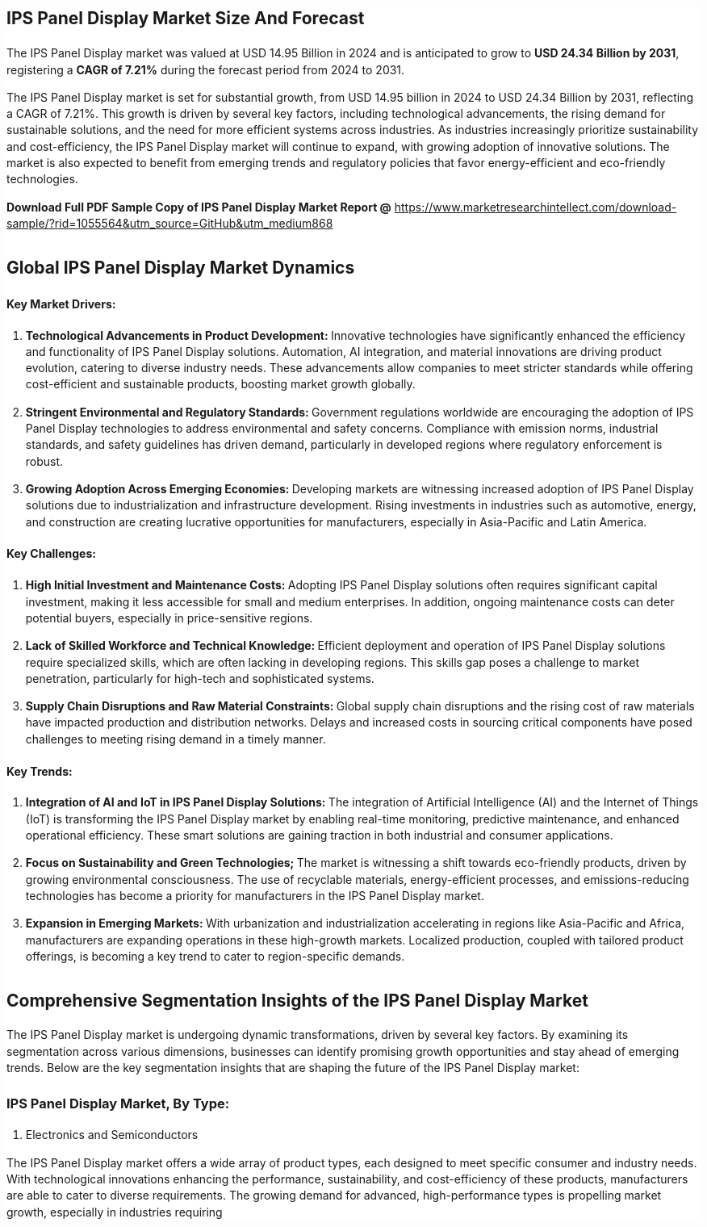 <h2>IPS Panel Display Market Size And Forecast</h2><p>The IPS Panel Display market was valued at USD 14.95 Billion in 2024 and is anticipated to grow to <strong>USD 24.34 Billion by 2031</strong>, registering a <strong>CAGR of 7.21%</strong> during the forecast period from 2024 to 2031.</p><p>The IPS Panel Display market is set for substantial growth, from USD 14.95 billion in 2024 to USD 24.34 Billion by 2031, reflecting a CAGR of 7.21%. This growth is driven by several key factors, including technological advancements, the rising demand for sustainable solutions, and the need for more efficient systems across industries. As industries increasingly prioritize sustainability and cost-efficiency, the IPS Panel Display market will continue to expand, with growing adoption of innovative solutions. The market is also expected to benefit from emerging trends and regulatory policies that favor energy-efficient and eco-friendly technologies.</p><p><strong>Download Full PDF Sample Copy of IPS Panel Display Market Report @</strong>&nbsp;<a href="https://www.marketresearchintellect.com/download-sample/?rid=1055564&amp;utm_source=GitHub&amp;utm_medium868">https://www.marketresearchintellect.com/download-sample/?rid=1055564&amp;utm_source=GitHub&amp;utm_medium868</a></p><h2>Global IPS Panel Display Market Dynamics</h2><h4><strong>Key Market Drivers:</strong></h4><ol><li><p><strong>Technological Advancements in Product Development:&nbsp;</strong>Innovative technologies have significantly enhanced the efficiency and functionality of IPS Panel Display solutions. Automation, AI integration, and material innovations are driving product evolution, catering to diverse industry needs. These advancements allow companies to meet stricter standards while offering cost-efficient and sustainable products, boosting market growth globally.</p></li><li><p><strong>Stringent Environmental and Regulatory Standards:&nbsp;</strong>Government regulations worldwide are encouraging the adoption of IPS Panel Display technologies to address environmental and safety concerns. Compliance with emission norms, industrial standards, and safety guidelines has driven demand, particularly in developed regions where regulatory enforcement is robust.</p></li><li><p><strong>Growing Adoption Across Emerging Economies:&nbsp;</strong>Developing markets are witnessing increased adoption of IPS Panel Display solutions due to industrialization and infrastructure development. Rising investments in industries such as automotive, energy, and construction are creating lucrative opportunities for manufacturers, especially in Asia-Pacific and Latin America.</p></li></ol><h4><strong>Key Challenges:</strong></h4><ol><li><p><strong>High Initial Investment and Maintenance Costs:&nbsp;</strong>Adopting IPS Panel Display solutions often requires significant capital investment, making it less accessible for small and medium enterprises. In addition, ongoing maintenance costs can deter potential buyers, especially in price-sensitive regions.</p></li><li><p><strong>Lack of Skilled Workforce and Technical Knowledge:&nbsp;</strong>Efficient deployment and operation of IPS Panel Display solutions require specialized skills, which are often lacking in developing regions. This skills gap poses a challenge to market penetration, particularly for high-tech and sophisticated systems.</p></li><li><p><strong>Supply Chain Disruptions and Raw Material Constraints:&nbsp;</strong>Global supply chain disruptions and the rising cost of raw materials have impacted production and distribution networks. Delays and increased costs in sourcing critical components have posed challenges to meeting rising demand in a timely manner.</p></li></ol><h4><strong>Key Trends:</strong></h4><ol><li><p><strong>Integration of AI and IoT in IPS Panel Display Solutions:&nbsp;</strong>The integration of Artificial Intelligence (AI) and the Internet of Things (IoT) is transforming the IPS Panel Display market by enabling real-time monitoring, predictive maintenance, and enhanced operational efficiency. These smart solutions are gaining traction in both industrial and consumer applications.</p></li><li><p><strong>Focus on Sustainability and Green Technologies;&nbsp;</strong>The market is witnessing a shift towards eco-friendly products, driven by growing environmental consciousness. The use of recyclable materials, energy-efficient processes, and emissions-reducing technologies has become a priority for manufacturers in the IPS Panel Display market.</p></li><li><p><strong>Expansion in Emerging Markets:&nbsp;</strong>With urbanization and industrialization accelerating in regions like Asia-Pacific and Africa, manufacturers are expanding operations in these high-growth markets. Localized production, coupled with tailored product offerings, is becoming a key trend to cater to region-specific demands.</p></li></ol><div class="article-main__content" data-test-id="publishing-text-block"><h2>Comprehensive Segmentation Insights of the IPS Panel Display Market</h2><p>The IPS Panel Display market is undergoing dynamic transformations, driven by several key factors. By examining its segmentation across various dimensions, businesses can identify promising growth opportunities and stay ahead of emerging trends. Below are the key segmentation insights that are shaping the future of the IPS Panel Display market:</p><h3><strong>IPS Panel Display Market, By Type:<br /></strong></h3><ol><li>Electronics and Semiconductors</li></ol><p>The IPS Panel Display market offers a wide array of product types, each designed to meet specific consumer and industry needs. With technological innovations enhancing the performance, sustainability, and cost-efficiency of these products, manufacturers are able to cater to diverse requirements. The growing demand for advanced, high-performance types is propelling market growth, especially in industries requiring